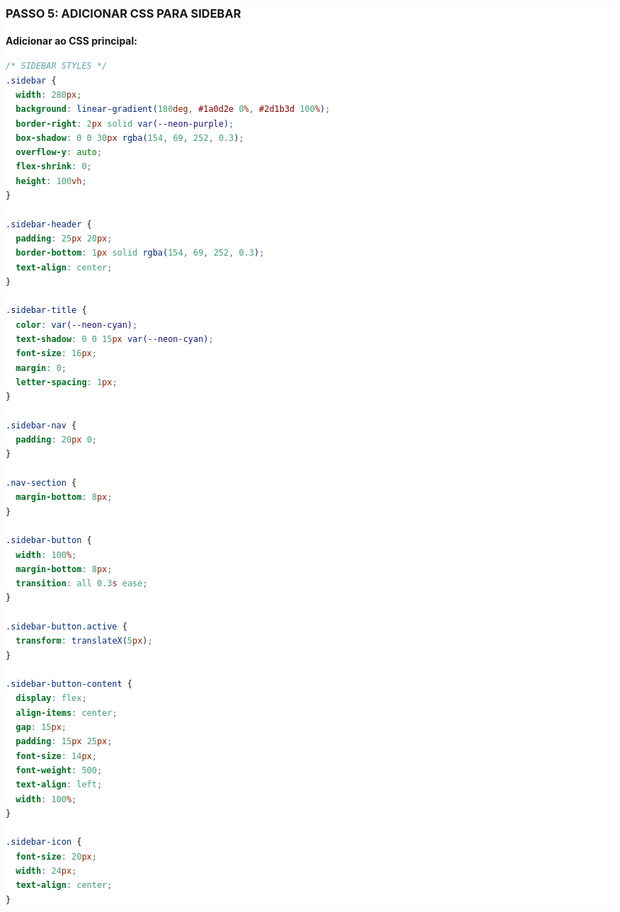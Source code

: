 
### **PASSO 5: ADICIONAR CSS PARA SIDEBAR**

**Adicionar ao CSS principal:**
```css
/* SIDEBAR STYLES */
.sidebar {
  width: 280px;
  background: linear-gradient(180deg, #1a0d2e 0%, #2d1b3d 100%);
  border-right: 2px solid var(--neon-purple);
  box-shadow: 0 0 30px rgba(154, 69, 252, 0.3);
  overflow-y: auto;
  flex-shrink: 0;
  height: 100vh;
}

.sidebar-header {
  padding: 25px 20px;
  border-bottom: 1px solid rgba(154, 69, 252, 0.3);
  text-align: center;
}

.sidebar-title {
  color: var(--neon-cyan);
  text-shadow: 0 0 15px var(--neon-cyan);
  font-size: 16px;
  margin: 0;
  letter-spacing: 1px;
}

.sidebar-nav {
  padding: 20px 0;
}

.nav-section {
  margin-bottom: 8px;
}

.sidebar-button {
  width: 100%;
  margin-bottom: 8px;
  transition: all 0.3s ease;
}

.sidebar-button.active {
  transform: translateX(5px);
}

.sidebar-button-content {
  display: flex;
  align-items: center;
  gap: 15px;
  padding: 15px 25px;
  font-size: 14px;
  font-weight: 500;
  text-align: left;
  width: 100%;
}

.sidebar-icon {
  font-size: 20px;
  width: 24px;
  text-align: center;
}
```